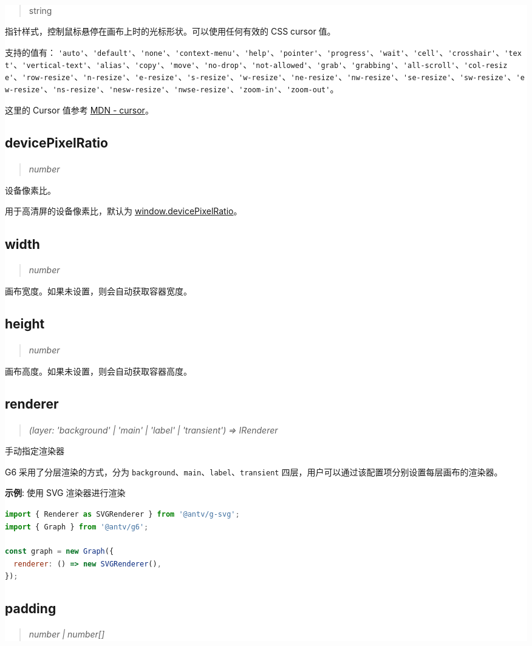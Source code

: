 > string

指针样式，控制鼠标悬停在画布上时的光标形状。可以使用任何有效的 CSS cursor 值。

支持的值有： `'auto'`、`'default'`、`'none'`、`'context-menu'`、`'help'`、`'pointer'`、`'progress'`、`'wait'`、`'cell'`、`'crosshair'`、`'text'`、`'vertical-text'`、`'alias'`、`'copy'`、`'move'`、`'no-drop'`、`'not-allowed'`、`'grab'`、`'grabbing'`、`'all-scroll'`、`'col-resize'`、`'row-resize'`、`'n-resize'`、`'e-resize'`、`'s-resize'`、`'w-resize'`、`'ne-resize'`、`'nw-resize'`、`'se-resize'`、`'sw-resize'`、`'ew-resize'`、`'ns-resize'`、`'nesw-resize'`、`'nwse-resize'`、`'zoom-in'`、`'zoom-out'`。

这里的 Cursor 值参考 [MDN - cursor](https://developer.mozilla.org/zh-CN/docs/Web/CSS/cursor)。

## devicePixelRatio

> _number_

设备像素比。

用于高清屏的设备像素比，默认为 [window.devicePixelRatio](https://developer.mozilla.org/zh-CN/docs/Web/API/Window/devicePixelRatio)。

## width

> _number_

画布宽度。如果未设置，则会自动获取容器宽度。

## height

> _number_

画布高度。如果未设置，则会自动获取容器高度。

## renderer

> _(layer: 'background' \| 'main' \| 'label' \| 'transient') =>_ _IRenderer_

手动指定渲染器

G6 采用了分层渲染的方式，分为 `background`、`main`、`label`、`transient` 四层，用户可以通过该配置项分别设置每层画布的渲染器。

**示例**: 使用 SVG 渲染器进行渲染

```javascript
import { Renderer as SVGRenderer } from '@antv/g-svg';
import { Graph } from '@antv/g6';

const graph = new Graph({
  renderer: () => new SVGRenderer(),
});
```

## padding

> _number \| number[]_
